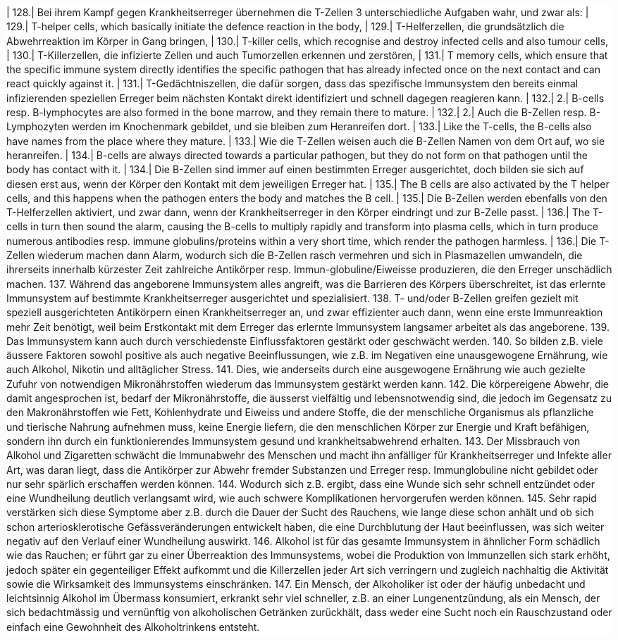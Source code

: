 | 128.| Bei ihrem Kampf gegen Krankheitserreger übernehmen die T-Zellen 3 unterschiedliche Aufgaben wahr, und zwar als:
| 129.| T-helper cells, which basically initiate the defence reaction in the body,
| 129.| T-Helferzellen, die grundsätzlich die Abwehrreaktion im Körper in Gang bringen,
| 130.| T-killer cells, which recognise and destroy infected cells and also tumour cells,
| 130.| T-Killerzellen, die infizierte Zellen und auch Tumorzellen erkennen und zerstören,
| 131.| T memory cells, which ensure that the specific immune system directly identifies the specific pathogen that has already infected once on the next contact and can react quickly against it.
| 131.| T-Gedächtniszellen, die dafür sorgen, dass das spezifische Immunsystem den bereits einmal infizierenden speziellen Erreger beim nächsten Kontakt direkt identifiziert und schnell dagegen reagieren kann.
| 132.| 2.| B-cells resp. B-lymphocytes are also formed in the bone marrow, and they remain there to mature.
| 132.| 2.| Auch die B-Zellen resp. B-Lymphozyten werden im Knochenmark gebildet, und sie bleiben zum Heranreifen dort.
| 133.| Like the T-cells, the B-cells also have names from the place where they mature.
| 133.| Wie die T-Zellen weisen auch die B-Zellen Namen von dem Ort auf, wo sie heranreifen.
| 134.| B-cells are always directed towards a particular pathogen, but they do not form on that pathogen until the body has contact with it.
| 134.| Die B-Zellen sind immer auf einen bestimmten Erreger ausgerichtet, doch bilden sie sich auf diesen erst aus, wenn der Körper den Kontakt mit dem jeweiligen Erreger hat.
| 135.| The B cells are also activated by the T helper cells, and this happens when the pathogen enters the body and matches the B cell.
| 135.| Die B-Zellen werden ebenfalls von den T-Helferzellen aktiviert, und zwar dann, wenn der Krankheitserreger in den Körper eindringt und zur B-Zelle passt.
| 136.| The T-cells in turn then sound the alarm, causing the B-cells to multiply rapidly and transform into plasma cells, which in turn produce numerous antibodies resp. immune globulins/proteins within a very short time, which render the pathogen harmless.
| 136.| Die T-Zellen wiederum machen dann Alarm, wodurch sich die B-Zellen rasch vermehren und sich in Plasmazellen umwandeln, die ihrerseits innerhalb kürzester Zeit zahlreiche Antikörper resp. Immun-globuline/Eiweisse produzieren, die den Erreger unschädlich machen.
137. Während das angeborene Immunsystem alles angreift, was die Barrieren des Körpers überschreitet, ist das erlernte Immunsystem auf bestimmte Krankheitserreger ausgerichtet und spezialisiert.
138. T- und/oder B-Zellen greifen gezielt mit speziell ausgerichteten Antikörpern einen Krankheitserreger an, und zwar effizienter auch dann, wenn eine erste Immunreaktion mehr Zeit benötigt, weil beim Erstkontakt mit dem Erreger das erlernte Immunsystem langsamer arbeitet als das angeborene.
139. Das Immunsystem kann auch durch verschiedenste Einflussfaktoren gestärkt oder geschwächt werden.
140. So bilden z.B. viele äussere Faktoren sowohl positive als auch negative Beeinflussungen, wie z.B. im Negativen eine unausgewogene Ernährung, wie auch Alkohol, Nikotin und alltäglicher Stress.
141. Dies, wie anderseits durch eine ausgewogene Ernährung wie auch gezielte Zufuhr von notwendigen Mikronährstoffen wiederum das Immunsystem gestärkt werden kann.
142. Die körpereigene Abwehr, die damit angesprochen ist, bedarf der Mikronährstoffe, die äusserst vielfältig und lebensnotwendig sind, die jedoch im Gegensatz zu den Makronährstoffen wie Fett, Kohlenhydrate und Eiweiss und andere Stoffe, die der menschliche Organismus als pflanzliche und tierische Nahrung aufnehmen muss, keine Energie liefern, die den menschlichen Körper zur Energie und Kraft befähigen, sondern ihn durch ein funktionierendes Immunsystem gesund und krankheitsabwehrend erhalten.
143. Der Missbrauch von Alkohol und Zigaretten schwächt die Immunabwehr des Menschen und macht ihn anfälliger für Krankheitserreger und Infekte aller Art, was daran liegt, dass die Antikörper zur Abwehr fremder Substanzen und Erreger resp. Immunglobuline nicht gebildet oder nur sehr spärlich erschaffen werden können.
144. Wodurch sich z.B. ergibt, dass eine Wunde sich sehr schnell entzündet oder eine Wundheilung deutlich verlangsamt wird, wie auch schwere Komplikationen hervorgerufen werden können.
145. Sehr rapid verstärken sich diese Symptome aber z.B. durch die Dauer der Sucht des Rauchens, wie lange diese schon anhält und ob sich schon arteriosklerotische Gefässveränderungen entwickelt haben, die eine Durchblutung der Haut beeinflussen, was sich weiter negativ auf den Verlauf einer Wundheilung auswirkt.
146. Alkohol ist für das gesamte Immunsystem in ähnlicher Form schädlich wie das Rauchen; er führt gar zu einer Überreaktion des Immunsystems, wobei die Produktion von Immunzellen sich stark erhöht, jedoch später ein gegenteiliger Effekt aufkommt und die Killerzellen jeder Art sich verringern und zugleich nachhaltig die Aktivität sowie die Wirksamkeit des Immunsystems einschränken.
147. Ein Mensch, der Alkoholiker ist oder der häufig unbedacht und leichtsinnig Alkohol im Übermass konsumiert, erkrankt sehr viel schneller, z.B. an einer Lungenentzündung, als ein Mensch, der sich bedachtmässig und vernünftig von alkoholischen Getränken zurückhält, dass weder eine Sucht noch ein Rauschzustand oder einfach eine Gewohnheit des Alkoholtrinkens entsteht.